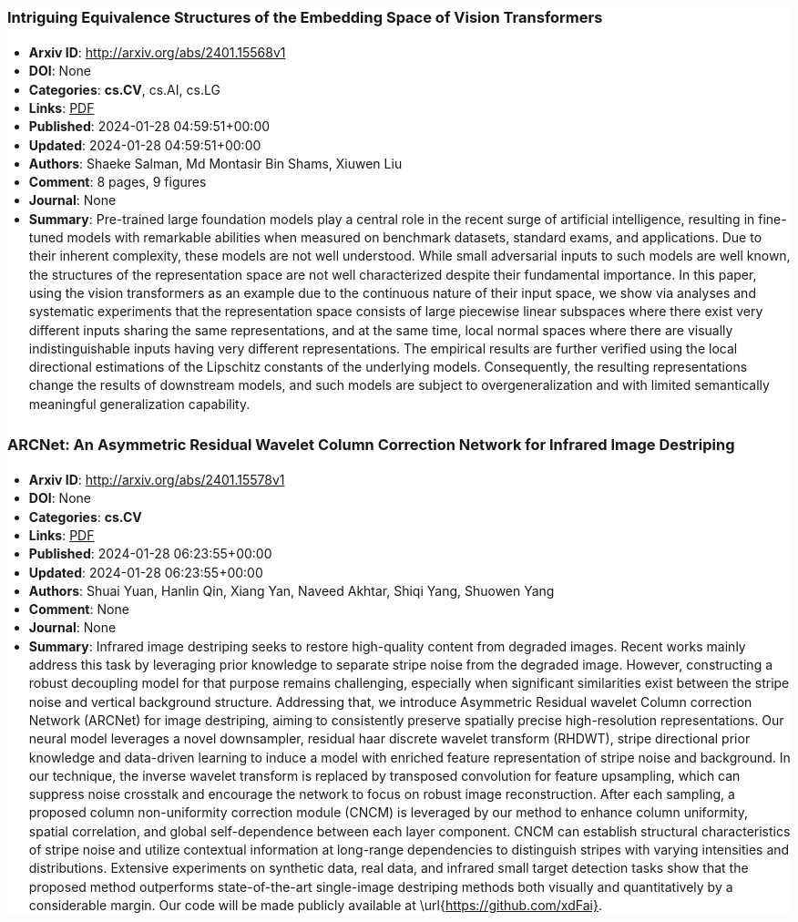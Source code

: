 


### Intriguing Equivalence Structures of the Embedding Space of Vision Transformers
- **Arxiv ID**: http://arxiv.org/abs/2401.15568v1
- **DOI**: None
- **Categories**: **cs.CV**, cs.AI, cs.LG
- **Links**: [PDF](http://arxiv.org/pdf/2401.15568v1)
- **Published**: 2024-01-28 04:59:51+00:00
- **Updated**: 2024-01-28 04:59:51+00:00
- **Authors**: Shaeke Salman, Md Montasir Bin Shams, Xiuwen Liu
- **Comment**: 8 pages, 9 figures
- **Journal**: None
- **Summary**: Pre-trained large foundation models play a central role in the recent surge of artificial intelligence, resulting in fine-tuned models with remarkable abilities when measured on benchmark datasets, standard exams, and applications. Due to their inherent complexity, these models are not well understood. While small adversarial inputs to such models are well known, the structures of the representation space are not well characterized despite their fundamental importance. In this paper, using the vision transformers as an example due to the continuous nature of their input space, we show via analyses and systematic experiments that the representation space consists of large piecewise linear subspaces where there exist very different inputs sharing the same representations, and at the same time, local normal spaces where there are visually indistinguishable inputs having very different representations. The empirical results are further verified using the local directional estimations of the Lipschitz constants of the underlying models. Consequently, the resulting representations change the results of downstream models, and such models are subject to overgeneralization and with limited semantically meaningful generalization capability.



### ARCNet: An Asymmetric Residual Wavelet Column Correction Network for Infrared Image Destriping
- **Arxiv ID**: http://arxiv.org/abs/2401.15578v1
- **DOI**: None
- **Categories**: **cs.CV**
- **Links**: [PDF](http://arxiv.org/pdf/2401.15578v1)
- **Published**: 2024-01-28 06:23:55+00:00
- **Updated**: 2024-01-28 06:23:55+00:00
- **Authors**: Shuai Yuan, Hanlin Qin, Xiang Yan, Naveed Akhtar, Shiqi Yang, Shuowen Yang
- **Comment**: None
- **Journal**: None
- **Summary**: Infrared image destriping seeks to restore high-quality content from degraded images. Recent works mainly address this task by leveraging prior knowledge to separate stripe noise from the degraded image. However, constructing a robust decoupling model for that purpose remains challenging, especially when significant similarities exist between the stripe noise and vertical background structure. Addressing that, we introduce Asymmetric Residual wavelet Column correction Network (ARCNet) for image destriping, aiming to consistently preserve spatially precise high-resolution representations. Our neural model leverages a novel downsampler, residual haar discrete wavelet transform (RHDWT), stripe directional prior knowledge and data-driven learning to induce a model with enriched feature representation of stripe noise and background. In our technique, the inverse wavelet transform is replaced by transposed convolution for feature upsampling, which can suppress noise crosstalk and encourage the network to focus on robust image reconstruction. After each sampling, a proposed column non-uniformity correction module (CNCM) is leveraged by our method to enhance column uniformity, spatial correlation, and global self-dependence between each layer component. CNCM can establish structural characteristics of stripe noise and utilize contextual information at long-range dependencies to distinguish stripes with varying intensities and distributions. Extensive experiments on synthetic data, real data, and infrared small target detection tasks show that the proposed method outperforms state-of-the-art single-image destriping methods both visually and quantitatively by a considerable margin. Our code will be made publicly available at \url{https://github.com/xdFai}.
